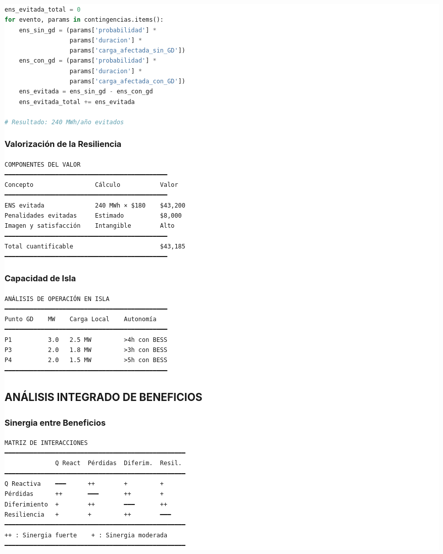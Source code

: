 ```python
ens_evitada_total = 0
for evento, params in contingencias.items():
    ens_sin_gd = (params['probabilidad'] * 
                  params['duracion'] * 
                  params['carga_afectada_sin_GD'])
    ens_con_gd = (params['probabilidad'] * 
                  params['duracion'] * 
                  params['carga_afectada_con_GD'])
    ens_evitada = ens_sin_gd - ens_con_gd
    ens_evitada_total += ens_evitada

# Resultado: 240 MWh/año evitados
```

### Valorización de la Resiliencia
```
COMPONENTES DEL VALOR
━━━━━━━━━━━━━━━━━━━━━━━━━━━━━━━━━━━━━━━━━━━━━
Concepto                 Cálculo           Valor
━━━━━━━━━━━━━━━━━━━━━━━━━━━━━━━━━━━━━━━━━━━━━
ENS evitada              240 MWh × $180    $43,200
Penalidades evitadas     Estimado          $8,000
Imagen y satisfacción    Intangible        Alto
━━━━━━━━━━━━━━━━━━━━━━━━━━━━━━━━━━━━━━━━━━━━━
Total cuantificable                        $43,185
━━━━━━━━━━━━━━━━━━━━━━━━━━━━━━━━━━━━━━━━━━━━━
```

### Capacidad de Isla
```
ANÁLISIS DE OPERACIÓN EN ISLA
━━━━━━━━━━━━━━━━━━━━━━━━━━━━━━━━━━━━━━━━━━━━━
Punto GD    MW    Carga Local    Autonomía
━━━━━━━━━━━━━━━━━━━━━━━━━━━━━━━━━━━━━━━━━━━━━
P1          3.0   2.5 MW         >4h con BESS
P3          2.0   1.8 MW         >3h con BESS
P4          2.0   1.5 MW         >5h con BESS
━━━━━━━━━━━━━━━━━━━━━━━━━━━━━━━━━━━━━━━━━━━━━
```

## ANÁLISIS INTEGRADO DE BENEFICIOS

### Sinergia entre Beneficios
```
MATRIZ DE INTERACCIONES
━━━━━━━━━━━━━━━━━━━━━━━━━━━━━━━━━━━━━━━━━━━━━━━━━━
              Q React  Pérdidas  Diferim.  Resil.
━━━━━━━━━━━━━━━━━━━━━━━━━━━━━━━━━━━━━━━━━━━━━━━━━━
Q Reactiva    ━━━      ++        +         +
Pérdidas      ++       ━━━       ++        +
Diferimiento  +        ++        ━━━       ++
Resiliencia   +        +         ++        ━━━
━━━━━━━━━━━━━━━━━━━━━━━━━━━━━━━━━━━━━━━━━━━━━━━━━━
++ : Sinergia fuerte    + : Sinergia moderada
━━━━━━━━━━━━━━━━━━━━━━━━━━━━━━━━━━━━━━━━━━━━━━━━━━
```
